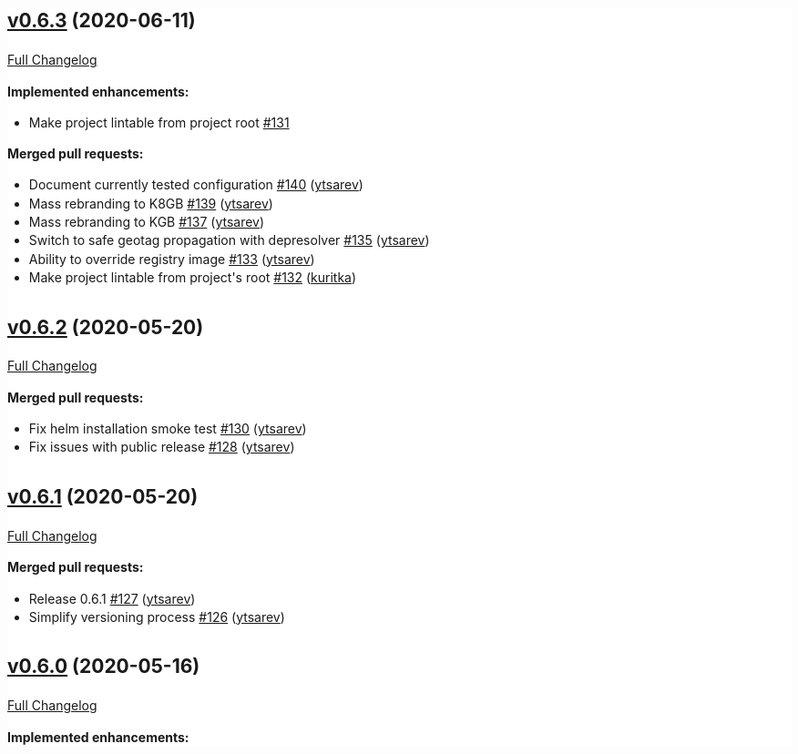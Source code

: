 ## [v0.6.3](https://github.com/absaoss/k8gb/tree/v0.6.3) (2020-06-11)

[Full Changelog](https://github.com/absaoss/k8gb/compare/v0.6.2...v0.6.3)

**Implemented enhancements:**

- Make project lintable from project root [\#131](https://github.com/AbsaOSS/k8gb/issues/131)

**Merged pull requests:**

- Document currently tested configuration [\#140](https://github.com/AbsaOSS/k8gb/pull/140) ([ytsarev](https://github.com/ytsarev))
- Mass rebranding to K8GB [\#139](https://github.com/AbsaOSS/k8gb/pull/139) ([ytsarev](https://github.com/ytsarev))
- Mass rebranding to KGB [\#137](https://github.com/AbsaOSS/k8gb/pull/137) ([ytsarev](https://github.com/ytsarev))
- Switch to safe geotag propagation with depresolver [\#135](https://github.com/AbsaOSS/k8gb/pull/135) ([ytsarev](https://github.com/ytsarev))
- Ability to override registry image [\#133](https://github.com/AbsaOSS/k8gb/pull/133) ([ytsarev](https://github.com/ytsarev))
- Make project lintable from project's root [\#132](https://github.com/AbsaOSS/k8gb/pull/132) ([kuritka](https://github.com/kuritka))

## [v0.6.2](https://github.com/absaoss/k8gb/tree/v0.6.2) (2020-05-20)

[Full Changelog](https://github.com/absaoss/k8gb/compare/v0.6.1...v0.6.2)

**Merged pull requests:**

- Fix helm installation smoke test [\#130](https://github.com/AbsaOSS/k8gb/pull/130) ([ytsarev](https://github.com/ytsarev))
- Fix issues with public release [\#128](https://github.com/AbsaOSS/k8gb/pull/128) ([ytsarev](https://github.com/ytsarev))

## [v0.6.1](https://github.com/absaoss/k8gb/tree/v0.6.1) (2020-05-20)

[Full Changelog](https://github.com/absaoss/k8gb/compare/v0.6.0...v0.6.1)

**Merged pull requests:**

- Release 0.6.1 [\#127](https://github.com/AbsaOSS/k8gb/pull/127) ([ytsarev](https://github.com/ytsarev))
- Simplify versioning process [\#126](https://github.com/AbsaOSS/k8gb/pull/126) ([ytsarev](https://github.com/ytsarev))

## [v0.6.0](https://github.com/absaoss/k8gb/tree/v0.6.0) (2020-05-16)

[Full Changelog](https://github.com/absaoss/k8gb/compare/v0.5.6...v0.6.0)

**Implemented enhancements:**
